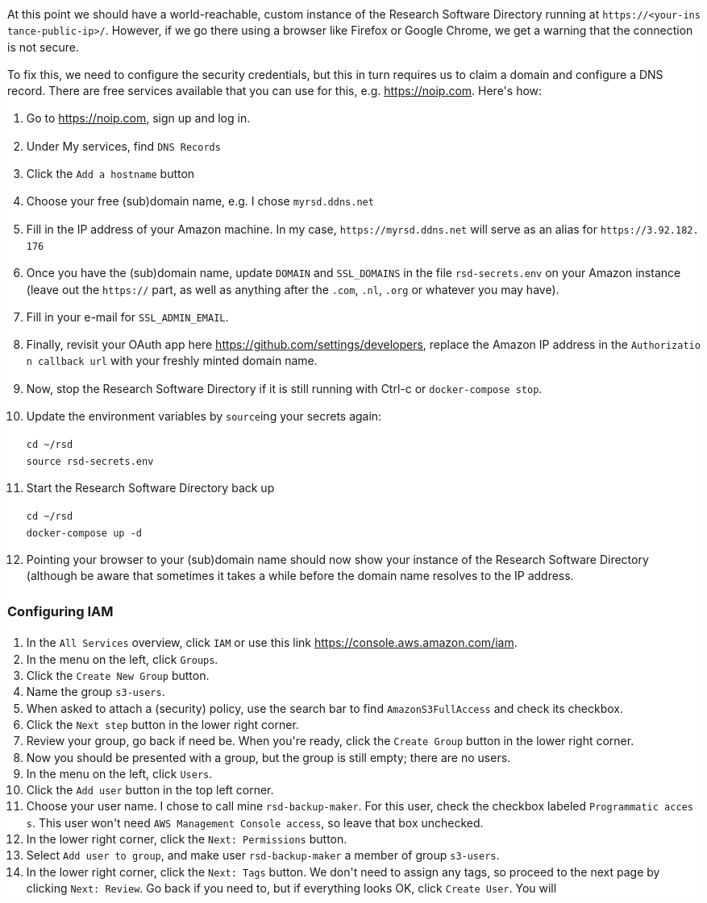 At this point we should have a world-reachable, custom instance of the Research
Software Directory running at ``https://<your-instance-public-ip>/``. However,
if we go there using a browser like Firefox or Google Chrome, we get a warning
that the connection is not secure.

To fix this, we need to configure the security credentials, but this in turn
requires us to claim a domain and configure a DNS record. There are free
services available that you can use for this, e.g. https://noip.com. Here's how:

1. Go to https://noip.com, sign up and log in.
1. Under My services, find ``DNS Records``
1. Click the ``Add a hostname`` button
1. Choose your free (sub)domain name, e.g. I chose ``myrsd.ddns.net``
1. Fill in the IP address of your Amazon machine. In my case,
``https://myrsd.ddns.net`` will serve as an alias for ``https://3.92.182.176``
1. Once you have the (sub)domain name, update ``DOMAIN`` and ``SSL_DOMAINS`` in the file
``rsd-secrets.env`` on your Amazon instance (leave out the ``https://`` part, as
well as anything after the ``.com``, ``.nl``, ``.org`` or whatever you may
have).
1. Fill in your e-mail for ``SSL_ADMIN_EMAIL``.
1. Finally, revisit your OAuth app here https://github.com/settings/developers,
replace the Amazon IP address in the ``Authorization callback url`` with
your freshly minted domain name.
1. Now, stop the Research Software Directory if it is still running with Ctrl-c
or ``docker-compose stop``.
1. Update the environment variables by ``source``ing your secrets again:

    ```
    cd ~/rsd
    source rsd-secrets.env
    ```
1. Start the Research Software Directory back up

    ```
    cd ~/rsd
    docker-compose up -d
    ```
1. Pointing your browser to your (sub)domain name should now show your instance
of the Research Software Directory (although be aware that sometimes it takes a
while before the domain name resolves to the IP address.

### Configuring IAM

1. In the ``All Services`` overview, click ``IAM`` or use this link
https://console.aws.amazon.com/iam.
1. In the menu on the left, click ``Groups``.
1. Click the ``Create New Group`` button.
1. Name the group ``s3-users``.
1. When asked to attach a (security) policy, use the search bar to find
``AmazonS3FullAccess`` and check its checkbox.
1. Click the ``Next step`` button in the lower right corner.
1. Review your group, go back if need be. When you're ready, click the ``Create
Group`` button in the lower right corner.
1. Now you should be presented with a group, but the group is still empty; there
are no users.
1. In the menu on the left, click ``Users``.
1. Click the ``Add user`` button in the top left corner.
1. Choose your user name. I chose to call mine ``rsd-backup-maker``. For this
user, check the checkbox labeled ``Programmatic access``. This user won't need
``AWS Management Console access``, so leave that box unchecked.
1. In the lower right corner, click the ``Next: Permissions`` button.
1. Select ``Add user to group``, and make user ``rsd-backup-maker`` a member of
group ``s3-users``.
1. In the lower right corner, click the ``Next: Tags`` button. We don't need to
assign any tags, so proceed to the next page by clicking ``Next: Review``. Go
back if you need to, but if everything looks OK, click ``Create User``. You will